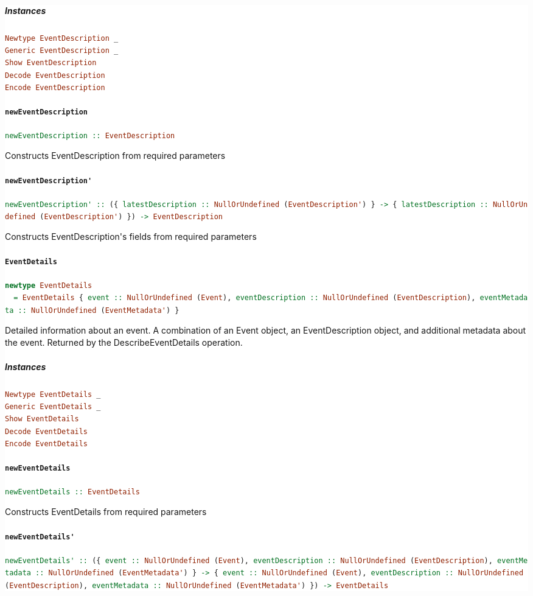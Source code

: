 ##### Instances
``` purescript
Newtype EventDescription _
Generic EventDescription _
Show EventDescription
Decode EventDescription
Encode EventDescription
```

#### `newEventDescription`

``` purescript
newEventDescription :: EventDescription
```

Constructs EventDescription from required parameters

#### `newEventDescription'`

``` purescript
newEventDescription' :: ({ latestDescription :: NullOrUndefined (EventDescription') } -> { latestDescription :: NullOrUndefined (EventDescription') }) -> EventDescription
```

Constructs EventDescription's fields from required parameters

#### `EventDetails`

``` purescript
newtype EventDetails
  = EventDetails { event :: NullOrUndefined (Event), eventDescription :: NullOrUndefined (EventDescription), eventMetadata :: NullOrUndefined (EventMetadata') }
```

<p>Detailed information about an event. A combination of an <a>Event</a> object, an <a>EventDescription</a> object, and additional metadata about the event. Returned by the <a>DescribeEventDetails</a> operation.</p>

##### Instances
``` purescript
Newtype EventDetails _
Generic EventDetails _
Show EventDetails
Decode EventDetails
Encode EventDetails
```

#### `newEventDetails`

``` purescript
newEventDetails :: EventDetails
```

Constructs EventDetails from required parameters

#### `newEventDetails'`

``` purescript
newEventDetails' :: ({ event :: NullOrUndefined (Event), eventDescription :: NullOrUndefined (EventDescription), eventMetadata :: NullOrUndefined (EventMetadata') } -> { event :: NullOrUndefined (Event), eventDescription :: NullOrUndefined (EventDescription), eventMetadata :: NullOrUndefined (EventMetadata') }) -> EventDetails
```
